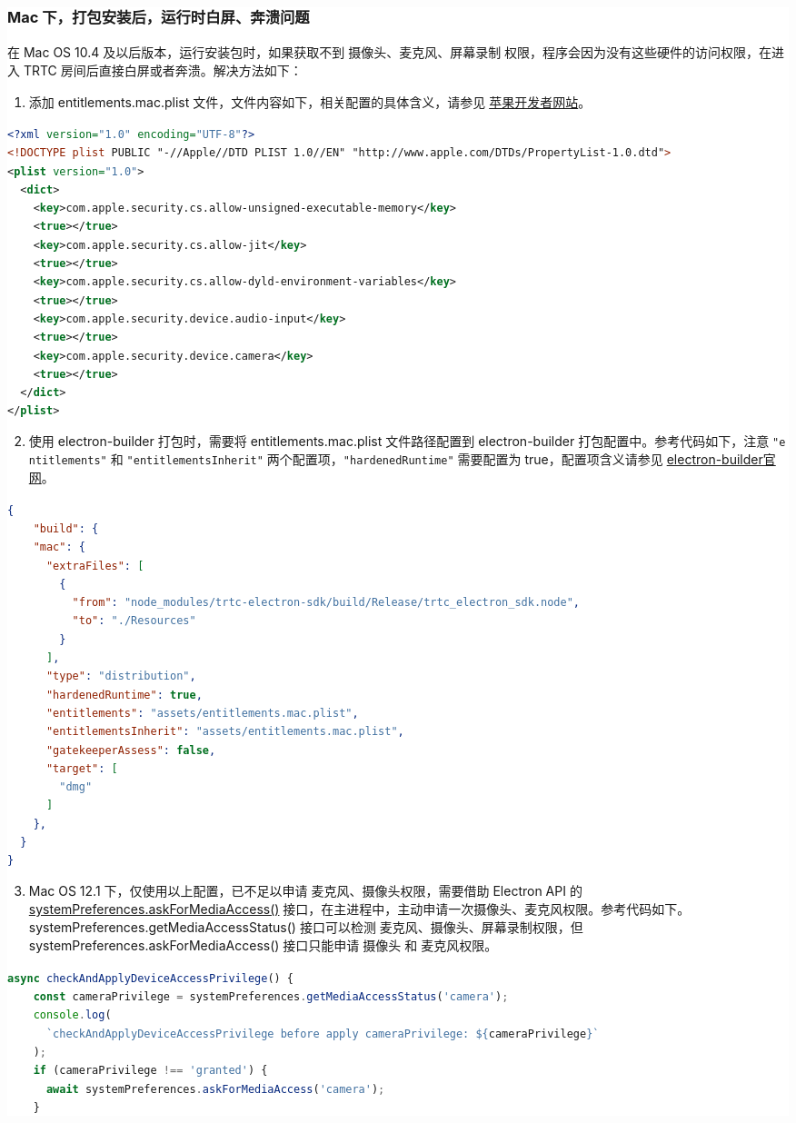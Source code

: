 [](id:run_q8)
### Mac 下，打包安装后，运行时白屏、奔溃问题
在 Mac OS 10.4 及以后版本，运行安装包时，如果获取不到 摄像头、麦克风、屏幕录制 权限，程序会因为没有这些硬件的访问权限，在进入 TRTC 房间后直接白屏或者奔溃。解决方法如下：
1. 添加 entitlements.mac.plist 文件，文件内容如下，相关配置的具体含义，请参见 [苹果开发者网站](https://developer.apple.com/documentation/bundleresources/entitlements)。
```xml
<?xml version="1.0" encoding="UTF-8"?>
<!DOCTYPE plist PUBLIC "-//Apple//DTD PLIST 1.0//EN" "http://www.apple.com/DTDs/PropertyList-1.0.dtd">
<plist version="1.0">
  <dict>
    <key>com.apple.security.cs.allow-unsigned-executable-memory</key>
    <true></true>
    <key>com.apple.security.cs.allow-jit</key>
    <true></true>
    <key>com.apple.security.cs.allow-dyld-environment-variables</key>
    <true></true>
    <key>com.apple.security.device.audio-input</key>
    <true></true>
    <key>com.apple.security.device.camera</key>
    <true></true>
  </dict>
</plist>
```
2. 使用 electron-builder 打包时，需要将 entitlements.mac.plist 文件路径配置到 electron-builder 打包配置中。参考代码如下，注意 `"entitlements"` 和 `"entitlementsInherit"` 两个配置项，`"hardenedRuntime"` 需要配置为 true，配置项含义请参见 [electron-builder官网](https://www.electron.build/configuration/mac)。
```json
{
	"build": {
    "mac": {
      "extraFiles": [
        {
          "from": "node_modules/trtc-electron-sdk/build/Release/trtc_electron_sdk.node",
          "to": "./Resources"
        }
      ],
      "type": "distribution",
      "hardenedRuntime": true,
      "entitlements": "assets/entitlements.mac.plist",
      "entitlementsInherit": "assets/entitlements.mac.plist",
      "gatekeeperAssess": false,
      "target": [
        "dmg"
      ]
    },
  }
}
```

3. Mac OS 12.1 下，仅使用以上配置，已不足以申请 麦克风、摄像头权限，需要借助 Electron API 的 [systemPreferences.askForMediaAccess()](https://www.electronjs.org/docs/latest/api/system-preferences) 接口，在主进程中，主动申请一次摄像头、麦克风权限。参考代码如下。systemPreferences.getMediaAccessStatus() 接口可以检测 麦克风、摄像头、屏幕录制权限，但 systemPreferences.askForMediaAccess() 接口只能申请 摄像头 和 麦克风权限。
```JavaScript
async checkAndApplyDeviceAccessPrivilege() {
    const cameraPrivilege = systemPreferences.getMediaAccessStatus('camera');
    console.log(
      `checkAndApplyDeviceAccessPrivilege before apply cameraPrivilege: ${cameraPrivilege}`
    );
    if (cameraPrivilege !== 'granted') {
      await systemPreferences.askForMediaAccess('camera');
    }

```